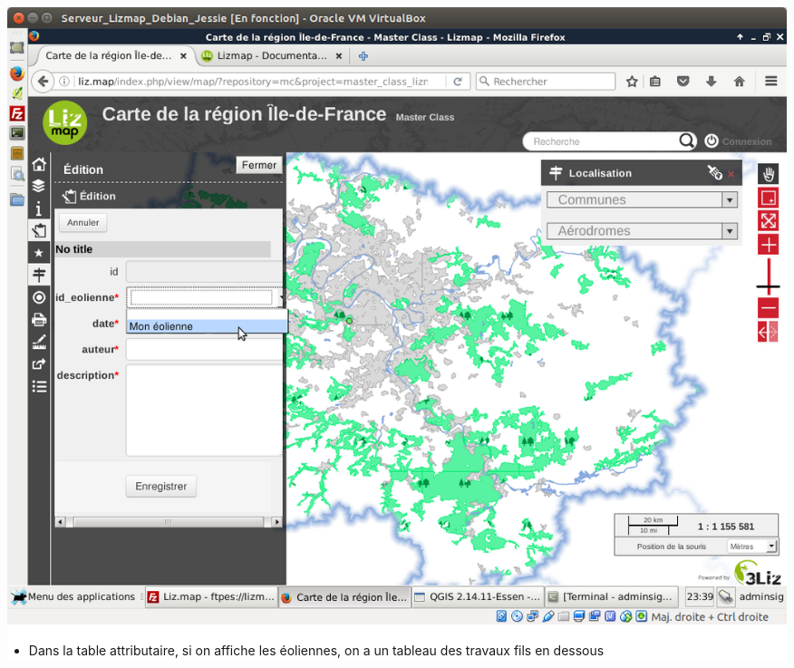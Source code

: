![Edition d'un travail](media/edition_travail.png)

* Dans la table attributaire, si on affiche les éoliennes, on a un tableau des travaux fils en dessous
